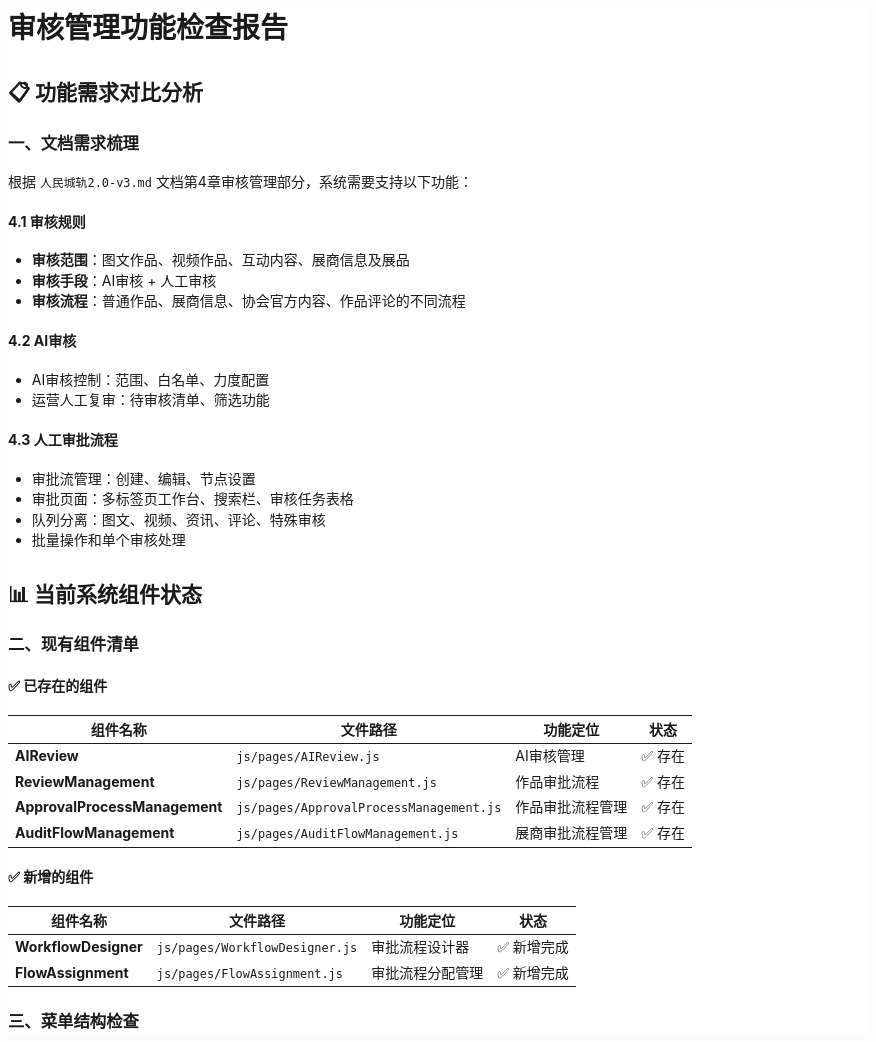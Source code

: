 # 审核管理功能检查报告

## 📋 功能需求对比分析

### 一、文档需求梳理

根据 `人民城轨2.0-v3.md` 文档第4章审核管理部分，系统需要支持以下功能：

#### 4.1 审核规则
- **审核范围**：图文作品、视频作品、互动内容、展商信息及展品
- **审核手段**：AI审核 + 人工审核
- **审核流程**：普通作品、展商信息、协会官方内容、作品评论的不同流程

#### 4.2 AI审核
- AI审核控制：范围、白名单、力度配置
- 运营人工复审：待审核清单、筛选功能

#### 4.3 人工审批流程
- 审批流管理：创建、编辑、节点设置
- 审批页面：多标签页工作台、搜索栏、审核任务表格
- 队列分离：图文、视频、资讯、评论、特殊审核
- 批量操作和单个审核处理

## 📊 当前系统组件状态

### 二、现有组件清单

#### ✅ 已存在的组件

| 组件名称 | 文件路径 | 功能定位 | 状态 |
|---------|----------|----------|------|
| **AIReview** | `js/pages/AIReview.js` | AI审核管理 | ✅ 存在 |
| **ReviewManagement** | `js/pages/ReviewManagement.js` | 作品审批流程 | ✅ 存在 |
| **ApprovalProcessManagement** | `js/pages/ApprovalProcessManagement.js` | 作品审批流程管理 | ✅ 存在 |
| **AuditFlowManagement** | `js/pages/AuditFlowManagement.js` | 展商审批流程管理 | ✅ 存在 |

#### ✅ 新增的组件

| 组件名称 | 文件路径 | 功能定位 | 状态 |
|---------|----------|----------|------|
| **WorkflowDesigner** | `js/pages/WorkflowDesigner.js` | 审批流程设计器 | ✅ 新增完成 |
| **FlowAssignment** | `js/pages/FlowAssignment.js` | 审批流程分配管理 | ✅ 新增完成 |

### 三、菜单结构检查
